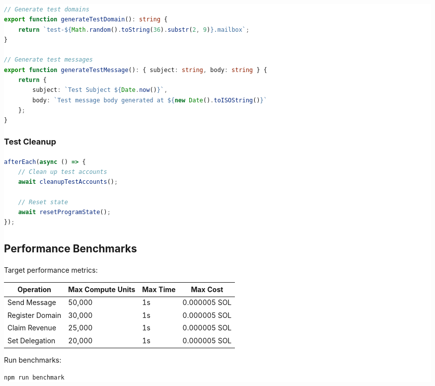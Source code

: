 ```typescript
// Generate test domains
export function generateTestDomain(): string {
    return `test-${Math.random().toString(36).substr(2, 9)}.mailbox`;
}

// Generate test messages
export function generateTestMessage(): { subject: string, body: string } {
    return {
        subject: `Test Subject ${Date.now()}`,
        body: `Test message body generated at ${new Date().toISOString()}`
    };
}
```

### Test Cleanup

```typescript
afterEach(async () => {
    // Clean up test accounts
    await cleanupTestAccounts();
    
    // Reset state
    await resetProgramState();
});
```

## Performance Benchmarks

Target performance metrics:

| Operation | Max Compute Units | Max Time | Max Cost |
|-----------|-------------------|----------|----------|
| Send Message | 50,000 | 1s | 0.000005 SOL |
| Register Domain | 30,000 | 1s | 0.000005 SOL |
| Claim Revenue | 25,000 | 1s | 0.000005 SOL |
| Set Delegation | 20,000 | 1s | 0.000005 SOL |

Run benchmarks:
```bash
npm run benchmark
```